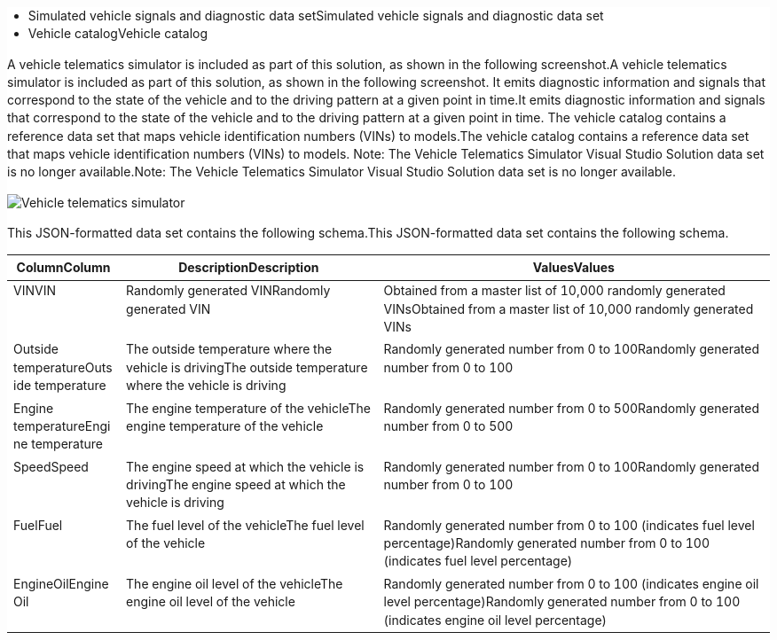 * <span data-ttu-id="87ce5-109">Simulated vehicle signals and diagnostic data set</span><span class="sxs-lookup"><span data-stu-id="87ce5-109">Simulated vehicle signals and diagnostic data set</span></span>
* <span data-ttu-id="87ce5-110">Vehicle catalog</span><span class="sxs-lookup"><span data-stu-id="87ce5-110">Vehicle catalog</span></span>

<span data-ttu-id="87ce5-111">A vehicle telematics simulator is included as part of this solution, as shown in the following screenshot.</span><span class="sxs-lookup"><span data-stu-id="87ce5-111">A vehicle telematics simulator is included as part of this solution, as shown in the following screenshot.</span></span> <span data-ttu-id="87ce5-112">It emits diagnostic information and signals that correspond to the state of the vehicle and to the driving pattern at a given point in time.</span><span class="sxs-lookup"><span data-stu-id="87ce5-112">It emits diagnostic information and signals that correspond to the state of the vehicle and to the driving pattern at a given point in time.</span></span>  <span data-ttu-id="87ce5-113">The vehicle catalog contains a reference data set that maps vehicle identification numbers (VINs) to models.</span><span class="sxs-lookup"><span data-stu-id="87ce5-113">The vehicle catalog contains a reference data set that maps vehicle identification numbers (VINs) to models.</span></span> <span data-ttu-id="87ce5-114">Note: The Vehicle Telematics Simulator Visual Studio Solution data set is no longer available.</span><span class="sxs-lookup"><span data-stu-id="87ce5-114">Note: The Vehicle Telematics Simulator Visual Studio Solution data set is no longer available.</span></span> 

![Vehicle telematics simulator](./media/cortana-analytics-playbook-vehicle-telemetry-deep-dive/fig1-vehicle-telematics-simulator.png)


<span data-ttu-id="87ce5-116">This JSON-formatted data set contains the following schema.</span><span class="sxs-lookup"><span data-stu-id="87ce5-116">This JSON-formatted data set contains the following schema.</span></span>

| <span data-ttu-id="87ce5-117">Column</span><span class="sxs-lookup"><span data-stu-id="87ce5-117">Column</span></span> | <span data-ttu-id="87ce5-118">Description</span><span class="sxs-lookup"><span data-stu-id="87ce5-118">Description</span></span> | <span data-ttu-id="87ce5-119">Values</span><span class="sxs-lookup"><span data-stu-id="87ce5-119">Values</span></span> |
| --- | --- | --- |
| <span data-ttu-id="87ce5-120">VIN</span><span class="sxs-lookup"><span data-stu-id="87ce5-120">VIN</span></span> |<span data-ttu-id="87ce5-121">Randomly generated VIN</span><span class="sxs-lookup"><span data-stu-id="87ce5-121">Randomly generated VIN</span></span> |<span data-ttu-id="87ce5-122">Obtained from a master list of 10,000 randomly generated VINs</span><span class="sxs-lookup"><span data-stu-id="87ce5-122">Obtained from a master list of 10,000 randomly generated VINs</span></span> |
| <span data-ttu-id="87ce5-123">Outside temperature</span><span class="sxs-lookup"><span data-stu-id="87ce5-123">Outside temperature</span></span> |<span data-ttu-id="87ce5-124">The outside temperature where the vehicle is driving</span><span class="sxs-lookup"><span data-stu-id="87ce5-124">The outside temperature where the vehicle is driving</span></span> |<span data-ttu-id="87ce5-125">Randomly generated number from 0 to 100</span><span class="sxs-lookup"><span data-stu-id="87ce5-125">Randomly generated number from 0 to 100</span></span> |
| <span data-ttu-id="87ce5-126">Engine temperature</span><span class="sxs-lookup"><span data-stu-id="87ce5-126">Engine temperature</span></span> |<span data-ttu-id="87ce5-127">The engine temperature of the vehicle</span><span class="sxs-lookup"><span data-stu-id="87ce5-127">The engine temperature of the vehicle</span></span> |<span data-ttu-id="87ce5-128">Randomly generated number from 0 to 500</span><span class="sxs-lookup"><span data-stu-id="87ce5-128">Randomly generated number from 0 to 500</span></span> |
| <span data-ttu-id="87ce5-129">Speed</span><span class="sxs-lookup"><span data-stu-id="87ce5-129">Speed</span></span> |<span data-ttu-id="87ce5-130">The engine speed at which the vehicle is driving</span><span class="sxs-lookup"><span data-stu-id="87ce5-130">The engine speed at which the vehicle is driving</span></span> |<span data-ttu-id="87ce5-131">Randomly generated number from 0 to 100</span><span class="sxs-lookup"><span data-stu-id="87ce5-131">Randomly generated number from 0 to 100</span></span> |
| <span data-ttu-id="87ce5-132">Fuel</span><span class="sxs-lookup"><span data-stu-id="87ce5-132">Fuel</span></span> |<span data-ttu-id="87ce5-133">The fuel level of the vehicle</span><span class="sxs-lookup"><span data-stu-id="87ce5-133">The fuel level of the vehicle</span></span> |<span data-ttu-id="87ce5-134">Randomly generated number from 0 to 100 (indicates fuel level percentage)</span><span class="sxs-lookup"><span data-stu-id="87ce5-134">Randomly generated number from 0 to 100 (indicates fuel level percentage)</span></span> |
| <span data-ttu-id="87ce5-135">EngineOil</span><span class="sxs-lookup"><span data-stu-id="87ce5-135">EngineOil</span></span> |<span data-ttu-id="87ce5-136">The engine oil level of the vehicle</span><span class="sxs-lookup"><span data-stu-id="87ce5-136">The engine oil level of the vehicle</span></span> |<span data-ttu-id="87ce5-137">Randomly generated number from 0 to 100 (indicates engine oil level percentage)</span><span class="sxs-lookup"><span data-stu-id="87ce5-137">Randomly generated number from 0 to 100 (indicates engine oil level percentage)</span></span> |